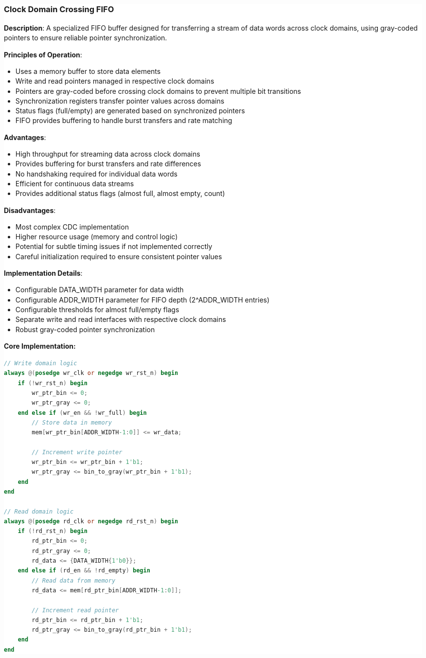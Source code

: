 ### Clock Domain Crossing FIFO

**Description**: A specialized FIFO buffer designed for transferring a stream of data words across clock domains, using gray-coded pointers to ensure reliable pointer synchronization.

**Principles of Operation**:
- Uses a memory buffer to store data elements
- Write and read pointers managed in respective clock domains
- Pointers are gray-coded before crossing clock domains to prevent multiple bit transitions
- Synchronization registers transfer pointer values across domains
- Status flags (full/empty) are generated based on synchronized pointers
- FIFO provides buffering to handle burst transfers and rate matching

**Advantages**:
- High throughput for streaming data across clock domains
- Provides buffering for burst transfers and rate differences
- No handshaking required for individual data words
- Efficient for continuous data streams
- Provides additional status flags (almost full, almost empty, count)

**Disadvantages**:
- Most complex CDC implementation
- Higher resource usage (memory and control logic)
- Potential for subtle timing issues if not implemented correctly
- Careful initialization required to ensure consistent pointer values

**Implementation Details**:
- Configurable DATA_WIDTH parameter for data width
- Configurable ADDR_WIDTH parameter for FIFO depth (2^ADDR_WIDTH entries)
- Configurable thresholds for almost full/empty flags
- Separate write and read interfaces with respective clock domains
- Robust gray-coded pointer synchronization

**Core Implementation:**
```verilog
// Write domain logic
always @(posedge wr_clk or negedge wr_rst_n) begin
    if (!wr_rst_n) begin
        wr_ptr_bin <= 0;
        wr_ptr_gray <= 0;
    end else if (wr_en && !wr_full) begin
        // Store data in memory
        mem[wr_ptr_bin[ADDR_WIDTH-1:0]] <= wr_data;
        
        // Increment write pointer
        wr_ptr_bin <= wr_ptr_bin + 1'b1;
        wr_ptr_gray <= bin_to_gray(wr_ptr_bin + 1'b1);
    end
end

// Read domain logic
always @(posedge rd_clk or negedge rd_rst_n) begin
    if (!rd_rst_n) begin
        rd_ptr_bin <= 0;
        rd_ptr_gray <= 0;
        rd_data <= {DATA_WIDTH{1'b0}};
    end else if (rd_en && !rd_empty) begin
        // Read data from memory
        rd_data <= mem[rd_ptr_bin[ADDR_WIDTH-1:0]];
        
        // Increment read pointer
        rd_ptr_bin <= rd_ptr_bin + 1'b1;
        rd_ptr_gray <= bin_to_gray(rd_ptr_bin + 1'b1);
    end
end

```